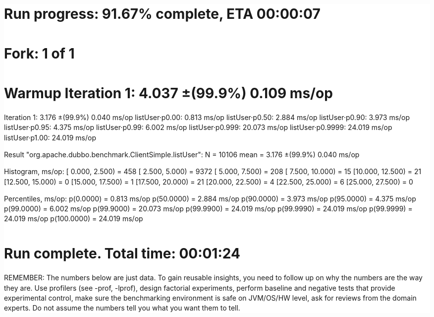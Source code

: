 # Run progress: 91.67% complete, ETA 00:00:07
# Fork: 1 of 1
# Warmup Iteration   1: 4.037 ±(99.9%) 0.109 ms/op
Iteration   1: 3.176 ±(99.9%) 0.040 ms/op
                 listUser·p0.00:   0.813 ms/op
                 listUser·p0.50:   2.884 ms/op
                 listUser·p0.90:   3.973 ms/op
                 listUser·p0.95:   4.375 ms/op
                 listUser·p0.99:   6.002 ms/op
                 listUser·p0.999:  20.073 ms/op
                 listUser·p0.9999: 24.019 ms/op
                 listUser·p1.00:   24.019 ms/op



Result "org.apache.dubbo.benchmark.ClientSimple.listUser":
  N = 10106
  mean =      3.176 ±(99.9%) 0.040 ms/op

  Histogram, ms/op:
    [ 0.000,  2.500) = 458 
    [ 2.500,  5.000) = 9372 
    [ 5.000,  7.500) = 208 
    [ 7.500, 10.000) = 15 
    [10.000, 12.500) = 21 
    [12.500, 15.000) = 0 
    [15.000, 17.500) = 1 
    [17.500, 20.000) = 21 
    [20.000, 22.500) = 4 
    [22.500, 25.000) = 6 
    [25.000, 27.500) = 0 

  Percentiles, ms/op:
      p(0.0000) =      0.813 ms/op
     p(50.0000) =      2.884 ms/op
     p(90.0000) =      3.973 ms/op
     p(95.0000) =      4.375 ms/op
     p(99.0000) =      6.002 ms/op
     p(99.9000) =     20.073 ms/op
     p(99.9900) =     24.019 ms/op
     p(99.9990) =     24.019 ms/op
     p(99.9999) =     24.019 ms/op
    p(100.0000) =     24.019 ms/op


# Run complete. Total time: 00:01:24

REMEMBER: The numbers below are just data. To gain reusable insights, you need to follow up on
why the numbers are the way they are. Use profilers (see -prof, -lprof), design factorial
experiments, perform baseline and negative tests that provide experimental control, make sure
the benchmarking environment is safe on JVM/OS/HW level, ask for reviews from the domain experts.
Do not assume the numbers tell you what you want them to tell.

